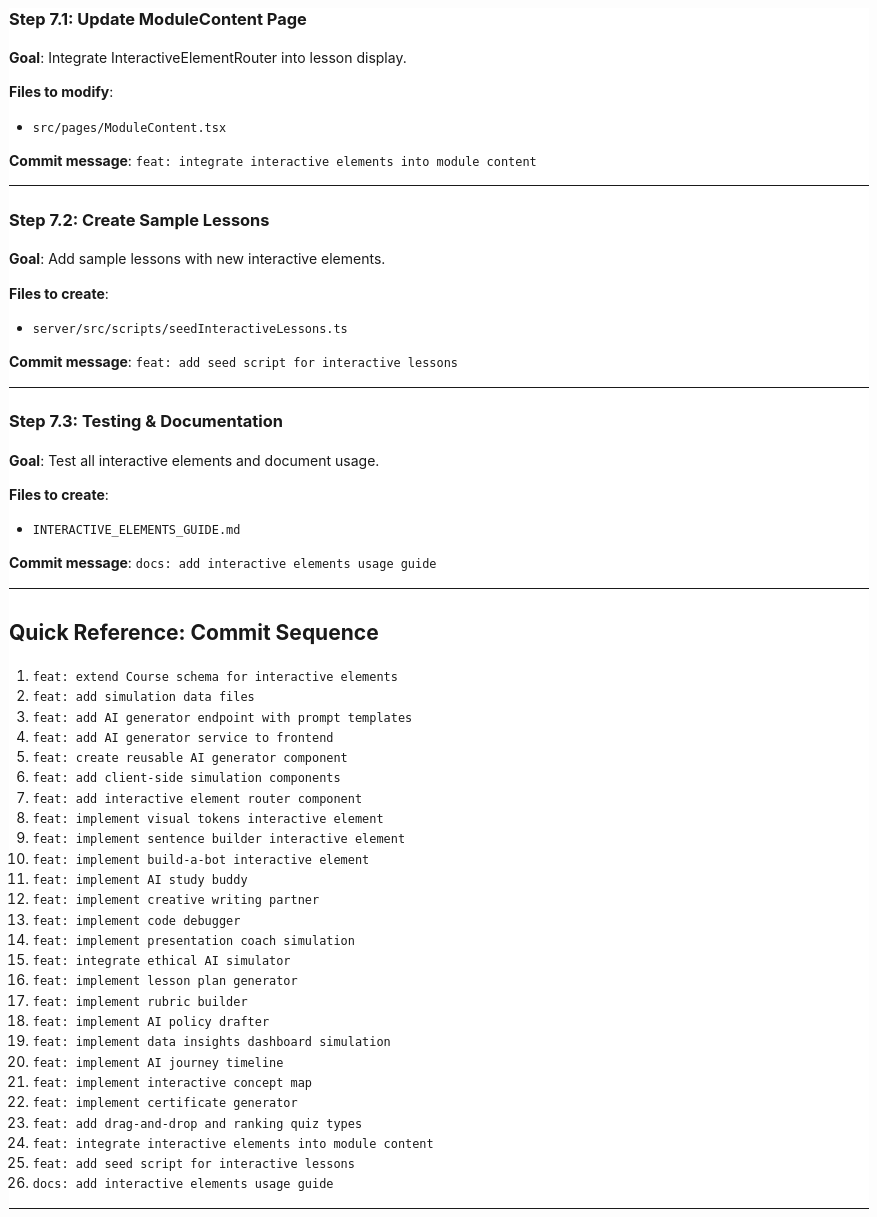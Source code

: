 ### Step 7.1: Update ModuleContent Page
**Goal**: Integrate InteractiveElementRouter into lesson display.

**Files to modify**:
- `src/pages/ModuleContent.tsx`

**Commit message**: `feat: integrate interactive elements into module content`

---

### Step 7.2: Create Sample Lessons
**Goal**: Add sample lessons with new interactive elements.

**Files to create**:
- `server/src/scripts/seedInteractiveLessons.ts`

**Commit message**: `feat: add seed script for interactive lessons`

---

### Step 7.3: Testing & Documentation
**Goal**: Test all interactive elements and document usage.

**Files to create**:
- `INTERACTIVE_ELEMENTS_GUIDE.md`

**Commit message**: `docs: add interactive elements usage guide`

---

## Quick Reference: Commit Sequence

1. `feat: extend Course schema for interactive elements`
2. `feat: add simulation data files`
3. `feat: add AI generator endpoint with prompt templates`
4. `feat: add AI generator service to frontend`
5. `feat: create reusable AI generator component`
6. `feat: add client-side simulation components`
7. `feat: add interactive element router component`
8. `feat: implement visual tokens interactive element`
9. `feat: implement sentence builder interactive element`
10. `feat: implement build-a-bot interactive element`
11. `feat: implement AI study buddy`
12. `feat: implement creative writing partner`
13. `feat: implement code debugger`
14. `feat: implement presentation coach simulation`
15. `feat: integrate ethical AI simulator`
16. `feat: implement lesson plan generator`
17. `feat: implement rubric builder`
18. `feat: implement AI policy drafter`
19. `feat: implement data insights dashboard simulation`
20. `feat: implement AI journey timeline`
21. `feat: implement interactive concept map`
22. `feat: implement certificate generator`
23. `feat: add drag-and-drop and ranking quiz types`
24. `feat: integrate interactive elements into module content`
25. `feat: add seed script for interactive lessons`
26. `docs: add interactive elements usage guide`

---